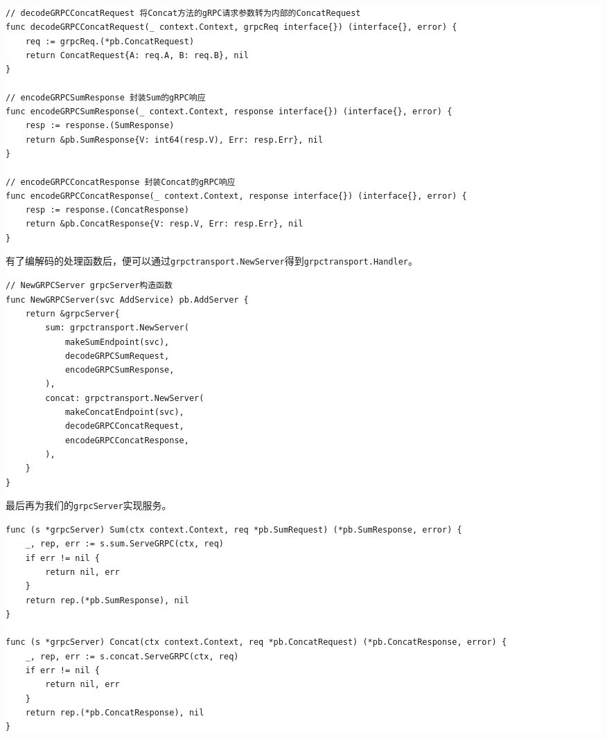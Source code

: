     // decodeGRPCConcatRequest 将Concat方法的gRPC请求参数转为内部的ConcatRequest
    func decodeGRPCConcatRequest(_ context.Context, grpcReq interface{}) (interface{}, error) {
    	req := grpcReq.(*pb.ConcatRequest)
    	return ConcatRequest{A: req.A, B: req.B}, nil
    }
    
    // encodeGRPCSumResponse 封装Sum的gRPC响应 
    func encodeGRPCSumResponse(_ context.Context, response interface{}) (interface{}, error) {
    	resp := response.(SumResponse)
    	return &pb.SumResponse{V: int64(resp.V), Err: resp.Err}, nil
    }
    
    // encodeGRPCConcatResponse 封装Concat的gRPC响应
    func encodeGRPCConcatResponse(_ context.Context, response interface{}) (interface{}, error) {
    	resp := response.(ConcatResponse)
    	return &pb.ConcatResponse{V: resp.V, Err: resp.Err}, nil
    }


有了编解码的处理函数后，便可以通过`grpctransport.NewServer`得到`grpctransport.Handler`。

    // NewGRPCServer grpcServer构造函数
    func NewGRPCServer(svc AddService) pb.AddServer {
    	return &grpcServer{
    		sum: grpctransport.NewServer(
    			makeSumEndpoint(svc),
    			decodeGRPCSumRequest,
    			encodeGRPCSumResponse,
    		),
    		concat: grpctransport.NewServer(
    			makeConcatEndpoint(svc),
    			decodeGRPCConcatRequest,
    			encodeGRPCConcatResponse,
    		),
    	}
    }


最后再为我们的`grpcServer`实现服务。

    func (s *grpcServer) Sum(ctx context.Context, req *pb.SumRequest) (*pb.SumResponse, error) {
    	_, rep, err := s.sum.ServeGRPC(ctx, req)
    	if err != nil {
    		return nil, err
    	}
    	return rep.(*pb.SumResponse), nil
    }
    
    func (s *grpcServer) Concat(ctx context.Context, req *pb.ConcatRequest) (*pb.ConcatResponse, error) {
    	_, rep, err := s.concat.ServeGRPC(ctx, req)
    	if err != nil {
    		return nil, err
    	}
    	return rep.(*pb.ConcatResponse), nil
    }
